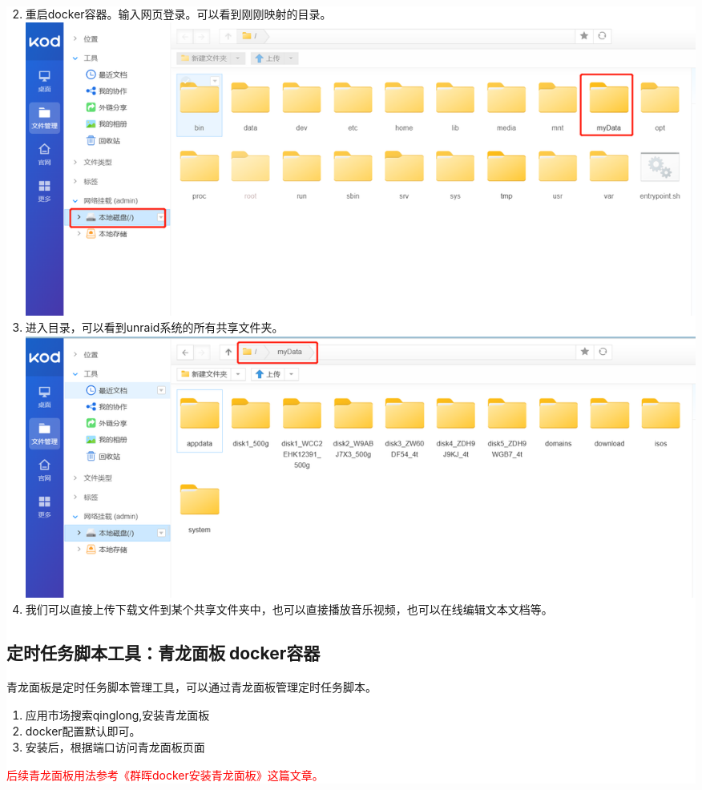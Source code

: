 2. 重启docker容器。输入网页登录。可以看到刚刚映射的目录。
![unraid_20230615154601.png](../blog_img/unraid_20230615154601.png)
3. 进入目录，可以看到unraid系统的所有共享文件夹。
![unraid_20230615154656.png](../blog_img/unraid_20230615154656.png)
4. 我们可以直接上传下载文件到某个共享文件夹中，也可以直接播放音乐视频，也可以在线编辑文本文档等。


## 定时任务脚本工具：青龙面板 docker容器

青龙面板是定时任务脚本管理工具，可以通过青龙面板管理定时任务脚本。

1. 应用市场搜索qinglong,安装青龙面板
2. docker配置默认即可。
3. 安装后，根据端口访问青龙面板页面

<font color="red">
后续青龙面板用法参考《群晖docker安装青龙面板》这篇文章。
</font>
